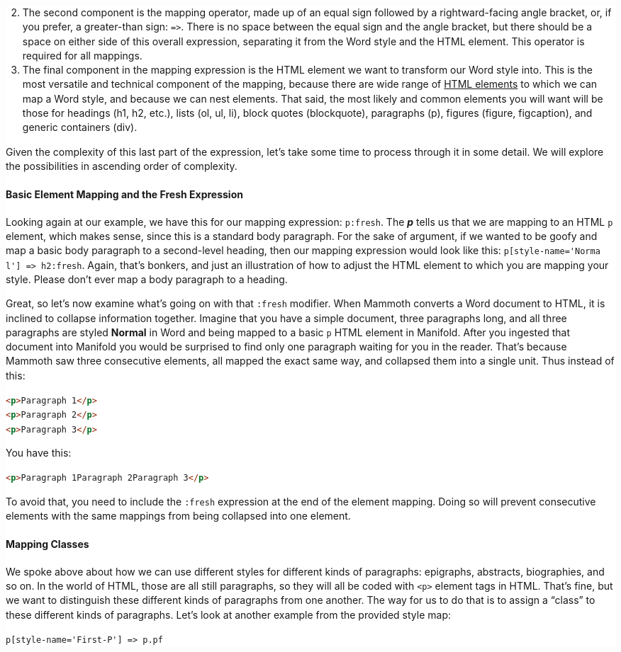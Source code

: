 2. The second component is the mapping operator, made up of an equal sign followed by a rightward-facing angle bracket, or, if you prefer, a greater-than sign: `=>`. There is no space between the equal sign and the angle bracket, but there should be a space on either side of this overall expression, separating it from the Word style and the HTML element. This operator is required for all mappings.
3.  The final component in the mapping expression is the HTML element we want to transform our Word style into. This is the most versatile and technical component of the mapping, because there are wide range of [HTML elements](https://developer.mozilla.org/en-US/docs/Web/HTML/Element#content_sectioning) to which we can map a Word style, and because we can nest elements. That said, the most likely and common elements you will want will be those for headings (h1, h2, etc.), lists (ol, ul, li), block quotes (blockquote), paragraphs (p), figures (figure, figcaption), and generic containers (div).

Given the complexity of this last part of the expression, let’s take some time to process through it in some detail. We will explore the possibilities in ascending order of complexity.

#### Basic Element Mapping and the Fresh Expression

Looking again at our example, we have this for our mapping expression: `p:fresh`. The ***p*** tells us that we are mapping to an HTML `p` element, which makes sense, since this is a standard body paragraph. For the sake of argument, if we wanted to be goofy and map a basic body paragraph to a second-level heading, then our mapping expression would look like this: `p[style-name='Normal'] => h2:fresh`. Again, that’s bonkers, and just an illustration of how to adjust the HTML element to which you are mapping your style. Please don’t ever map a body paragraph to a heading.

Great, so let’s now examine what’s going on with that `:fresh` modifier. When Mammoth converts a Word document to HTML, it is inclined to collapse information together. Imagine that you have a simple document, three paragraphs long, and all three paragraphs are styled **Normal** in Word and being mapped to a basic `p` HTML element in Manifold. After you ingested that document into Manifold you would be surprised to find only one paragraph waiting for you in the reader. That’s because Mammoth saw three consecutive elements, all mapped the exact same way, and collapsed them into a single unit. Thus instead of this:

```html
<p>Paragraph 1</p>
<p>Paragraph 2</p>
<p>Paragraph 3</p>
```

You have this:

```html
<p>Paragraph 1Paragraph 2Paragraph 3</p>
```

To avoid that, you need to include the `:fresh` expression at the end of the element mapping. Doing so will prevent consecutive elements with the same mappings from being collapsed into one element.

#### Mapping Classes

We spoke above about how we can use different styles for different kinds of paragraphs: epigraphs, abstracts, biographies, and so on. In the world of HTML, those are all still paragraphs, so they will all be coded with `<p>` element tags in HTML. That’s fine, but we want to distinguish these different kinds of paragraphs from one another. The way for us to do that is to assign a “class” to these different kinds of paragraphs. Let’s look at another example from the provided style map:

```
p[style-name='First-P'] => p.pf
```
